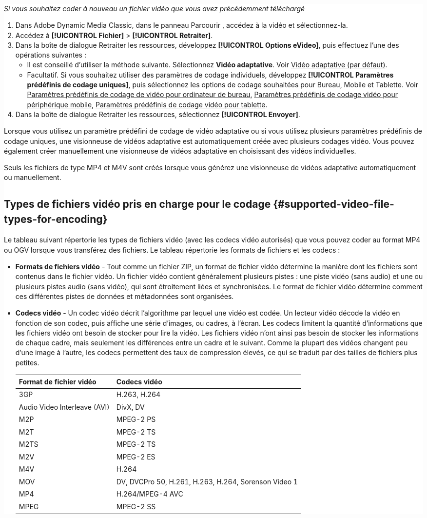 *Si vous souhaitez coder à nouveau un fichier vidéo que vous avez précédemment téléchargé*

1. Dans Adobe Dynamic Media Classic, dans le panneau Parcourir , accédez à la vidéo et sélectionnez-la.
1. Accédez à **[!UICONTROL Fichier]** > **[!UICONTROL Retraiter]**.
1. Dans la boîte de dialogue Retraiter les ressources, développez **[!UICONTROL Options eVideo]**, puis effectuez l’une des opérations suivantes :
   * Il est conseillé d’utiliser la méthode suivante. Sélectionnez **Vidéo adaptative**.
Voir [Vidéo adaptative (par défaut)](application-setup.md#adaptive-video-default).
   * Facultatif. Si vous souhaitez utiliser des paramètres de codage individuels, développez **[!UICONTROL Paramètres prédéfinis de codage uniques]**, puis sélectionnez les options de codage souhaitées pour Bureau, Mobile et Tablette.
Voir [Paramètres prédéfinis de codage de vidéo pour ordinateur de bureau](application-setup.md#desktop-video-encoding-presets), [Paramètres prédéfinis de codage vidéo pour périphérique mobile](application-setup.md#mobile-video-encoding-presets), [Paramètres prédéfinis de codage vidéo pour tablette](application-setup.md#tablet-video-encoding-presets).
1. Dans la boîte de dialogue Retraiter les ressources, sélectionnez **[!UICONTROL Envoyer]**.

Lorsque vous utilisez un paramètre prédéfini de codage de vidéo adaptative ou si vous utilisez plusieurs paramètres prédéfinis de codage uniques, une visionneuse de vidéos adaptative est automatiquement créée avec plusieurs codages vidéo. Vous pouvez également créer manuellement une visionneuse de vidéos adaptative en choisissant des vidéos individuelles.

Seuls les fichiers de type MP4 et M4V sont créés lorsque vous générez une visionneuse de vidéos adaptative automatiquement ou manuellement.

## Types de fichiers vidéo pris en charge pour le codage {#supported-video-file-types-for-encoding}

Le tableau suivant répertorie les types de fichiers vidéo (avec les codecs vidéo autorisés) que vous pouvez coder au format MP4 ou OGV lorsque vous transférez des fichiers. Le tableau répertorie les formats de fichiers et les codecs :

* **Formats de fichiers vidéo** - Tout comme un fichier ZIP, un format de fichier vidéo détermine la manière dont les fichiers sont contenus dans le fichier vidéo. Un fichier vidéo contient généralement plusieurs pistes : une piste vidéo (sans audio) et une ou plusieurs pistes audio (sans vidéo), qui sont étroitement liées et synchronisées. Le format de fichier vidéo détermine comment ces différentes pistes de données et métadonnées sont organisées.

* **Codecs vidéo** - Un codec vidéo décrit l’algorithme par lequel une vidéo est codée. Un lecteur vidéo décode la vidéo en fonction de son codec, puis affiche une série d’images, ou cadres, à l’écran. Les codecs limitent la quantité d’informations que les fichiers vidéo ont besoin de stocker pour lire la vidéo. Les fichiers vidéo n’ont ainsi pas besoin de stocker les informations de chaque cadre, mais seulement les différences entre un cadre et le suivant. Comme la plupart des vidéos changent peu d’une image à l’autre, les codecs permettent des taux de compression élevés, ce qui se traduit par des tailles de fichiers plus petites.

   | Format de fichier vidéo | Codecs vidéo |
   | --- | --- |
   | 3GP | H.263, H.264 |
   | Audio Video Interleave (AVI) | DivX, DV |
   | M2P | MPEG-2 PS |
   | M2T | MPEG-2 TS |
   | M2TS | MPEG-2 TS |
   | M2V | MPEG-2 ES |
   | M4V | H.264 |
   | MOV | DV, DVCPro 50, H.261, H.263, H.264, Sorenson Video 1 |
   | MP4 | H.264/MPEG-4 AVC |
   | MPEG | MPEG-2 SS |